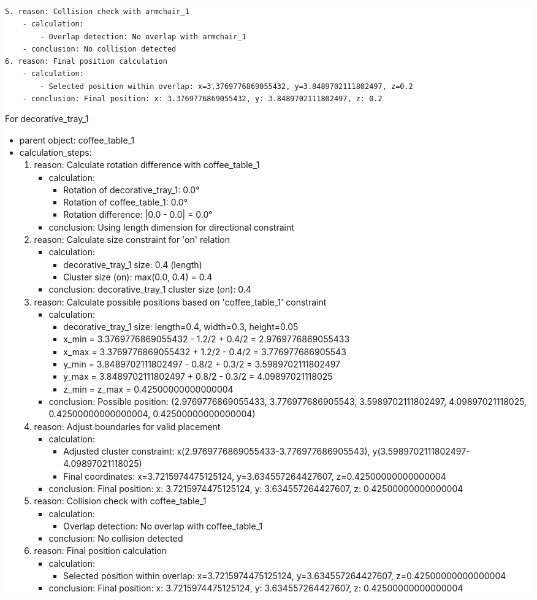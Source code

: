     5. reason: Collision check with armchair_1
        - calculation:
            - Overlap detection: No overlap with armchair_1
        - conclusion: No collision detected
    6. reason: Final position calculation
        - calculation:
            - Selected position within overlap: x=3.3769776869055432, y=3.8489702111802497, z=0.2
        - conclusion: Final position: x: 3.3769776869055432, y: 3.8489702111802497, z: 0.2

For decorative_tray_1
- parent object: coffee_table_1
- calculation_steps:
    1. reason: Calculate rotation difference with coffee_table_1
        - calculation:
            - Rotation of decorative_tray_1: 0.0°
            - Rotation of coffee_table_1: 0.0°
            - Rotation difference: |0.0 - 0.0| = 0.0°
        - conclusion: Using length dimension for directional constraint
    2. reason: Calculate size constraint for 'on' relation
        - calculation:
            - decorative_tray_1 size: 0.4 (length)
            - Cluster size (on): max(0.0, 0.4) = 0.4
        - conclusion: decorative_tray_1 cluster size (on): 0.4
    3. reason: Calculate possible positions based on 'coffee_table_1' constraint
        - calculation:
            - decorative_tray_1 size: length=0.4, width=0.3, height=0.05
            - x_min = 3.3769776869055432 - 1.2/2 + 0.4/2 = 2.9769776869055433
            - x_max = 3.3769776869055432 + 1.2/2 - 0.4/2 = 3.776977686905543
            - y_min = 3.8489702111802497 - 0.8/2 + 0.3/2 = 3.5989702111802497
            - y_max = 3.8489702111802497 + 0.8/2 - 0.3/2 = 4.09897021118025
            - z_min = z_max = 0.42500000000000004
        - conclusion: Possible position: (2.9769776869055433, 3.776977686905543, 3.5989702111802497, 4.09897021118025, 0.42500000000000004, 0.42500000000000004)
    4. reason: Adjust boundaries for valid placement
        - calculation:
            - Adjusted cluster constraint: x(2.9769776869055433-3.776977686905543), y(3.5989702111802497-4.09897021118025)
            - Final coordinates: x=3.7215974475125124, y=3.634557264427607, z=0.42500000000000004
        - conclusion: Final position: x: 3.7215974475125124, y: 3.634557264427607, z: 0.42500000000000004
    5. reason: Collision check with coffee_table_1
        - calculation:
            - Overlap detection: No overlap with coffee_table_1
        - conclusion: No collision detected
    6. reason: Final position calculation
        - calculation:
            - Selected position within overlap: x=3.7215974475125124, y=3.634557264427607, z=0.42500000000000004
        - conclusion: Final position: x: 3.7215974475125124, y: 3.634557264427607, z: 0.42500000000000004